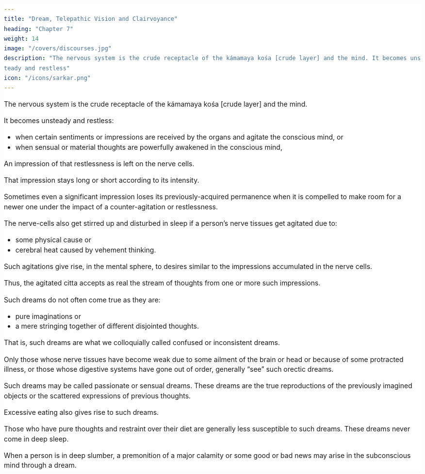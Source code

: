 ```yaml
---
title: "Dream, Telepathic Vision and Clairvoyance"
heading: "Chapter 7"
weight: 14
image: "/covers/discourses.jpg"
description: "The nervous system is the crude receptacle of the kámamaya kośa [crude layer] and the mind. It becomes unsteady and restless"
icon: "/icons/sarkar.png"
---
```



The nervous system is the crude receptacle of the kámamaya kośa [crude layer] and the mind. 

It becomes unsteady and restless:
- when certain sentiments or impressions are received by the organs and agitate the conscious mind, or
- when sensual or material thoughts are powerfully awakened in the conscious mind, 


An impression of that restlessness is left on the nerve cells.

That impression stays long or short according to its intensity. 

Sometimes even a significant impression loses its previously-acquired permanence when it is compelled to make room for a newer one under the impact of a counter-agitation or restlessness.


The nerve-cells also get stirred up and disturbed in sleep if a person’s nerve tissues get agitated due to:
- some physical cause or
- cerebral heat caused by vehement thinking.

Such agitations give rise, in the mental sphere, to desires similar to the impressions accumulated in the nerve cells. 

Thus, the agitated citta accepts as real the stream of thoughts from one or more such impressions. 



Such dreams do not often come true as they are:
- pure imaginations or
- a mere stringing together of different disjointed thoughts. 

That is, such dreams are what we colloquially called confused or inconsistent dreams. 

Only those whose nerve tissues have become weak due to some ailment of the brain or head or because of some protracted illness, or those whose digestive systems have gone out of order, generally “see” such orectic dreams. 

Such dreams may be called passionate or sensual dreams. These dreams are the true reproductions of the previously imagined objects or the scattered expressions of previous thoughts. 

Excessive eating also gives rise to such dreams. 

Those who have pure thoughts and restraint over their diet are generally less susceptible to such dreams. These dreams never come in deep sleep.

When a person is in deep slumber, a premonition of a major calamity or some good or bad news may arise in the subconscious mind through a dream.
